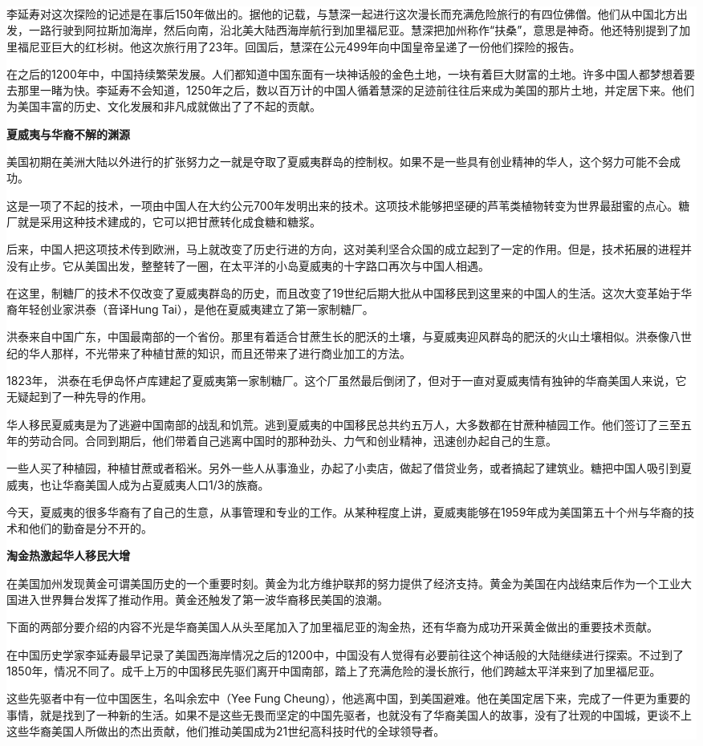  <p>
  李延寿对这次探险的记述是在事后150年做出的。据他的记载，与慧深一起进行这次漫长而充满危险旅行的有四位佛僧。他们从中国北方出发，一路行驶到阿拉斯加海岸，然后向南，沿北美大陆西海岸航行到加里福尼亚。慧深把加州称作“扶桑”，意思是神奇。他还特别提到了加里福尼亚巨大的红杉树。他这次旅行用了23年。回国后，慧深在公元499年向中国皇帝呈递了一份他们探险的报告。
 </p>
 <p>
  在之后的1200年中，中国持续繁荣发展。人们都知道中国东面有一块神话般的金色土地，一块有着巨大财富的土地。许多中国人都梦想着要去那里一睹为快。李延寿不会知道，1250年之后，数以百万计的中国人循着慧深的足迹前往往后来成为美国的那片土地，并定居下来。他们为美国丰富的历史、文化发展和非凡成就做出了了不起的贡献。
 </p>
 <p>
  <strong>
   夏威夷与华裔不解的渊源
  </strong>
 </p>
 <p>
  美国初期在美洲大陆以外进行的扩张努力之一就是夺取了夏威夷群岛的控制权。如果不是一些具有创业精神的华人，这个努力可能不会成功。
 </p>
 <p>
  这是一项了不起的技术，一项由中国人在大约公元700年发明出来的技术。这项技术能够把坚硬的芦苇类植物转变为世界最甜蜜的点心。糖厂就是采用这种技术建成的，它可以把甘蔗转化成食糖和糖浆。
 </p>
 <p>
  后来，中国人把这项技术传到欧洲，马上就改变了历史行进的方向，这对美利坚合众国的成立起到了一定的作用。但是，技术拓展的进程并没有止步。它从美国出发，整整转了一圈，在太平洋的小岛夏威夷的十字路口再次与中国人相遇。
 </p>
 <p>
  在这里，制糖厂的技术不仅改变了夏威夷群岛的历史，而且改变了19世纪后期大批从中国移民到这里来的中国人的生活。这次大变革始于华裔年轻创业家洪泰（音译Hung Tai），是他在夏威夷建立了第一家制糖厂。
 </p>
 <p>
  洪泰来自中国广东，中国最南部的一个省份。那里有着适合甘蔗生长的肥沃的土壤，与夏威夷迎风群岛的肥沃的火山土壤相似。洪泰像八世纪的华人那样，不光带来了种植甘蔗的知识，而且还带来了进行商业加工的方法。
 </p>
 <p>
  1823年， 洪泰在毛伊岛怀卢库建起了夏威夷第一家制糖厂。这个厂虽然最后倒闭了，但对于一直对夏威夷情有独钟的华裔美国人来说，它无疑起到了一种先导的作用。
 </p>
 <p>
  华人移民夏威夷是为了逃避中国南部的战乱和饥荒。逃到夏威夷的中国移民总共约五万人，大多数都在甘蔗种植园工作。他们签订了三至五年的劳动合同。合同到期后，他们带着自己逃离中国时的那种劲头、力气和创业精神，迅速创办起自己的生意。
 </p>
 <p>
  一些人买了种植园，种植甘蔗或者稻米。另外一些人从事渔业，办起了小卖店，做起了借贷业务，或者搞起了建筑业。糖把中国人吸引到夏威夷，也让华裔美国人成为占夏威夷人口1/3的族裔。
 </p>
 <p>
  今天，夏威夷的很多华裔有了自己的生意，从事管理和专业的工作。从某种程度上讲，夏威夷能够在1959年成为美国第五十个州与华裔的技术和他们的勤奋是分不开的。
 </p>
 <p>
 </p>
 <p>
 </p>
 <p>
  <strong>
   淘金热激起华人移民大增
  </strong>
 </p>
 <p>
  在美国加州发现黄金可谓美国历史的一个重要时刻。黄金为北方维护联邦的努力提供了经济支持。黄金为美国在内战结束后作为一个工业大国进入世界舞台发挥了推动作用。黄金还触发了第一波华裔移民美国的浪潮。
 </p>
 <p>
  下面的两部分要介绍的内容不光是华裔美国人从头至尾加入了加里福尼亚的淘金热，还有华裔为成功开采黄金做出的重要技术贡献。
 </p>
 <p>
  在中国历史学家李延寿最早记录了美国西海岸情况之后的1200中，中国没有人觉得有必要前往这个神话般的大陆继续进行探索。不过到了1850年，情况不同了。成千上万的中国移民先驱们离开中国南部，踏上了充满危险的漫长旅行，他们跨越太平洋来到了加里福尼亚。
 </p>
 <p>
  这些先驱者中有一位中国医生，名叫余宏中（Yee Fung Cheung），他逃离中国，到美国避难。他在美国定居下来，完成了一件更为重要的事情，就是找到了一种新的生活。如果不是这些无畏而坚定的中国先驱者，也就没有了华裔美国人的故事，没有了壮观的中国城，更谈不上这些华裔美国人所做出的杰出贡献，他们推动美国成为21世纪高科技时代的全球领导者。